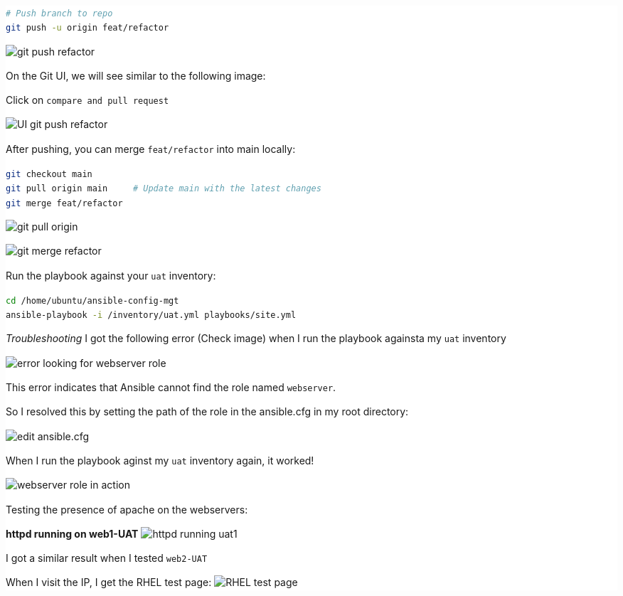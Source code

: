 ```sh
# Push branch to repo
git push -u origin feat/refactor

```
![git push refactor](https://github.com/laraadeboye/Steghub-Devops-Cloud-Engineer/blob/docs/update-readme/ANSIBLE-CONFIGURATION-REFACTORING/images/git%20push%20refactor.png)

On the Git UI, we will see similar to the following image:

Click on `compare and pull request`

![UI git push refactor](https://github.com/laraadeboye/Steghub-Devops-Cloud-Engineer/blob/docs/update-readme/ANSIBLE-CONFIGURATION-REFACTORING/images/UI%20git%20push%20refactor.png)


After pushing, you can merge `feat/refactor` into main locally:

```sh
git checkout main
git pull origin main     # Update main with the latest changes
git merge feat/refactor
```
![git pull origin](https://github.com/laraadeboye/Steghub-Devops-Cloud-Engineer/blob/docs/update-readme/ANSIBLE-CONFIGURATION-REFACTORING/images/git%20pull%20origin.png)

![git merge refactor](https://github.com/laraadeboye/Steghub-Devops-Cloud-Engineer/blob/docs/update-readme/ANSIBLE-CONFIGURATION-REFACTORING/images/git%20merge%20refactor.png)

Run the playbook against your `uat` inventory:

```sh
cd /home/ubuntu/ansible-config-mgt
ansible-playbook -i /inventory/uat.yml playbooks/site.yml
```

*Troubleshooting*
I got the following error (Check image) when I run the playbook againsta my `uat` inventory

![error looking for webserver role](https://github.com/laraadeboye/Steghub-Devops-Cloud-Engineer/blob/docs/update-readme/ANSIBLE-CONFIGURATION-REFACTORING/images/error%20looking%20for%20webserver%20role.png)

This error indicates that Ansible cannot find the role named `webserver`.

So I resolved this by setting the path of the role in the ansible.cfg in my root directory:

![edit ansible.cfg](https://github.com/laraadeboye/Steghub-Devops-Cloud-Engineer/blob/docs/update-readme/ANSIBLE-CONFIGURATION-REFACTORING/images/edit%20ansible.cfg.png)


When I run the playbook aginst my `uat` inventory again, it worked!

![webserver role in action](https://github.com/laraadeboye/Steghub-Devops-Cloud-Engineer/blob/docs/update-readme/ANSIBLE-CONFIGURATION-REFACTORING/images/webserver%20role%20in%20action.png)

Testing the presence of apache on the webservers:

**httpd running on web1-UAT**
![httpd running uat1](https://github.com/laraadeboye/Steghub-Devops-Cloud-Engineer/blob/docs/update-readme/ANSIBLE-CONFIGURATION-REFACTORING/images/httpd%20running%20uat1.png)

I got a similar result when I tested `web2-UAT`

When I visit the IP, I get the RHEL test page:
![RHEL test page](https://github.com/laraadeboye/Steghub-Devops-Cloud-Engineer/blob/docs/update-readme/ANSIBLE-CONFIGURATION-REFACTORING/images/redhat%20test%20page.png)
